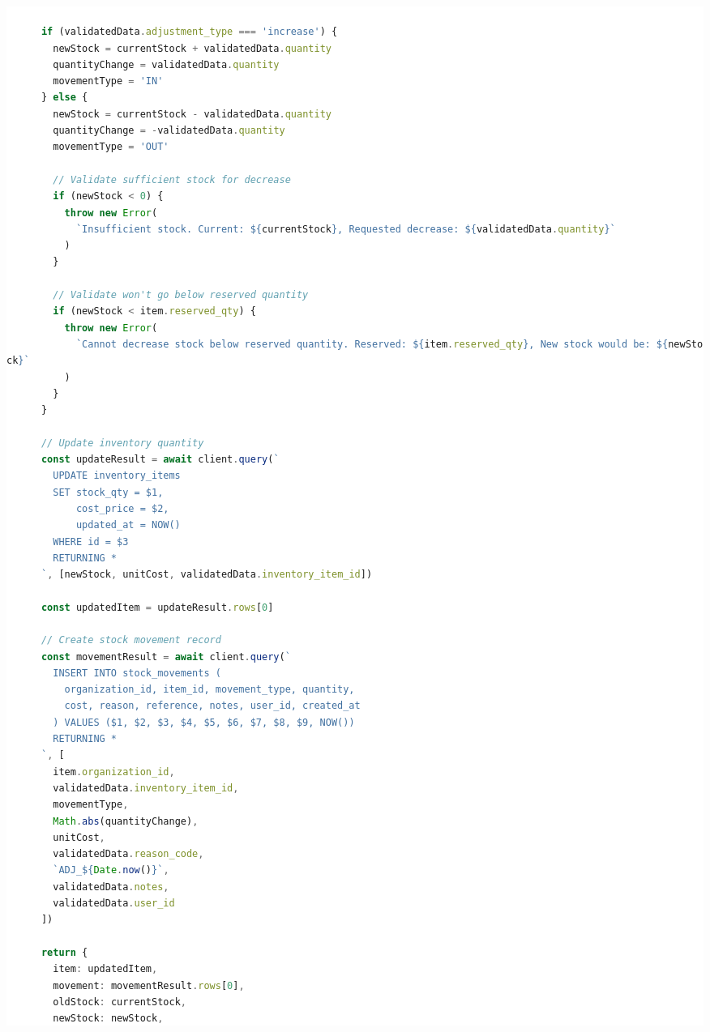 ```typescript

      if (validatedData.adjustment_type === 'increase') {
        newStock = currentStock + validatedData.quantity
        quantityChange = validatedData.quantity
        movementType = 'IN'
      } else {
        newStock = currentStock - validatedData.quantity
        quantityChange = -validatedData.quantity
        movementType = 'OUT'

        // Validate sufficient stock for decrease
        if (newStock < 0) {
          throw new Error(
            `Insufficient stock. Current: ${currentStock}, Requested decrease: ${validatedData.quantity}`
          )
        }

        // Validate won't go below reserved quantity
        if (newStock < item.reserved_qty) {
          throw new Error(
            `Cannot decrease stock below reserved quantity. Reserved: ${item.reserved_qty}, New stock would be: ${newStock}`
          )
        }
      }

      // Update inventory quantity
      const updateResult = await client.query(`
        UPDATE inventory_items
        SET stock_qty = $1,
            cost_price = $2,
            updated_at = NOW()
        WHERE id = $3
        RETURNING *
      `, [newStock, unitCost, validatedData.inventory_item_id])

      const updatedItem = updateResult.rows[0]

      // Create stock movement record
      const movementResult = await client.query(`
        INSERT INTO stock_movements (
          organization_id, item_id, movement_type, quantity,
          cost, reason, reference, notes, user_id, created_at
        ) VALUES ($1, $2, $3, $4, $5, $6, $7, $8, $9, NOW())
        RETURNING *
      `, [
        item.organization_id,
        validatedData.inventory_item_id,
        movementType,
        Math.abs(quantityChange),
        unitCost,
        validatedData.reason_code,
        `ADJ_${Date.now()}`,
        validatedData.notes,
        validatedData.user_id
      ])

      return {
        item: updatedItem,
        movement: movementResult.rows[0],
        oldStock: currentStock,
        newStock: newStock,
```